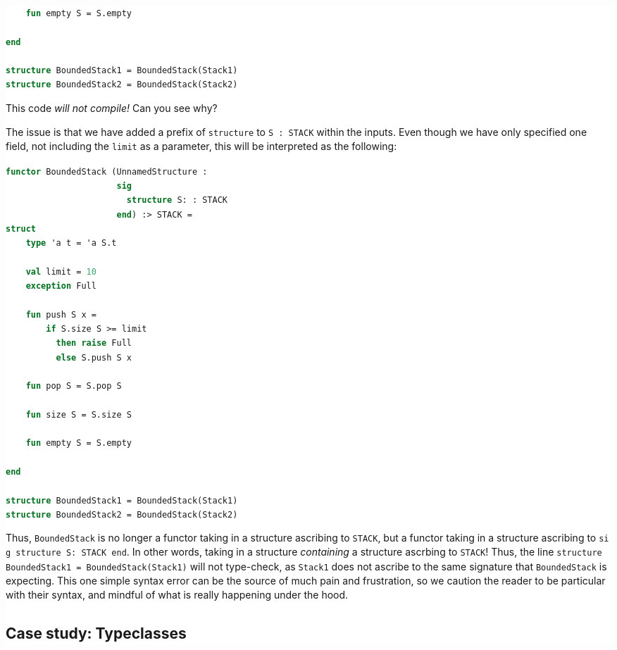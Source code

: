 ```sml
    fun empty S = S.empty

end

structure BoundedStack1 = BoundedStack(Stack1)
structure BoundedStack2 = BoundedStack(Stack2)
```

This code _will not compile!_ Can you see why?

The issue is that we have added a prefix of `structure` to `S : STACK` within
the inputs. Even though we have only specified one field, not including the
`limit` as a parameter, this will be interpreted as the following:

```sml
functor BoundedStack (UnnamedStructure :
                      sig
                        structure S: : STACK
                      end) :> STACK =
struct
    type 'a t = 'a S.t

    val limit = 10
    exception Full

    fun push S x =
        if S.size S >= limit
          then raise Full
          else S.push S x

    fun pop S = S.pop S

    fun size S = S.size S

    fun empty S = S.empty

end

structure BoundedStack1 = BoundedStack(Stack1)
structure BoundedStack2 = BoundedStack(Stack2)
```

Thus, `BoundedStack` is no longer a functor taking in a structure ascribing to
`STACK`, but a functor taking in a structure ascribing to `sig structure S:
STACK end`. In other words, taking in a structure _containing_ a structure
ascrbing to `STACK`! Thus, the line `structure BoundedStack1 =
BoundedStack(Stack1)` will not type-check, as `Stack1` does not ascribe to the
same signature that `BoundedStack` is expecting. This one simple syntax error
can be the source of much pain and frustration, so we caution the reader to be
particular with their syntax, and mindful of what is really happening under the
hood.

## Case study: Typeclasses
